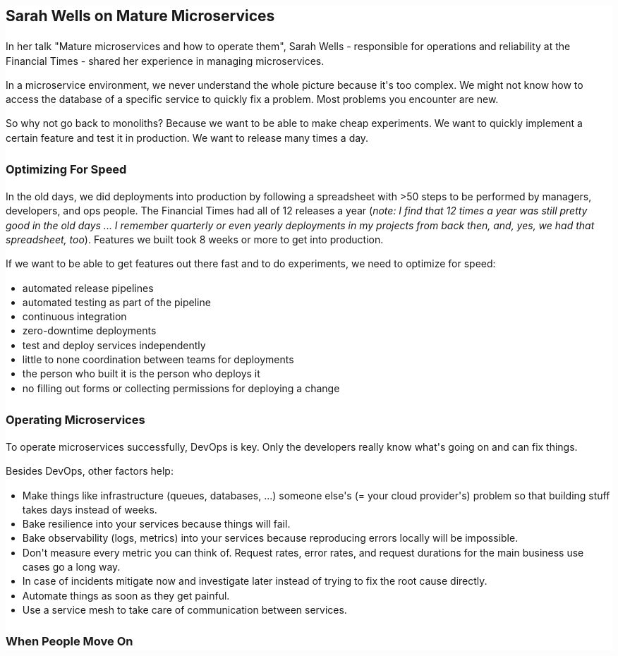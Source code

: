 
## Sarah Wells on Mature Microservices

In her talk "Mature microservices and how to operate them", Sarah Wells - responsible for operations and reliability at the Financial Times - shared her experience in managing microservices.

In a microservice environment, we never understand the whole picture because it's too complex. We might not know how to access the database of a specific service to quickly fix a problem. Most problems you encounter are new.  

So why not go back to monoliths? Because we want to be able to make cheap experiments. We want to quickly implement a certain feature and test it in production. We want to release many times a day.

### Optimizing For Speed

In the old days, we did deployments into production by following a spreadsheet with >50 steps to be performed by managers, developers, and ops people. The Financial Times had all of 12 releases a year (*note: I find that 12 times a year was still pretty good in the old days ... I remember quarterly or even yearly deployments in my projects from back then, and, yes, we had that spreadsheet, too*). Features we built took 8 weeks or more to get into production.

If we want to be able to get features out there fast and to do experiments, we need to optimize for speed:

* automated release pipelines
* automated testing as part of the pipeline
* continuous integration
* zero-downtime deployments
* test and deploy services independently
* little to none coordination between teams for deployments
* the person who built it is the person who deploys it
* no filling out forms or collecting permissions for deploying a change

### Operating Microservices

To operate microservices successfully, DevOps is key. Only the developers really know what's going on and can fix things. 

Besides DevOps, other factors help:

* Make things like infrastructure (queues, databases, ...) someone else's (= your cloud provider's) problem so that building stuff takes days instead of weeks.
* Bake resilience into your services because things will fail.
* Bake observability (logs, metrics) into your services because reproducing errors locally will be impossible.
* Don't measure every metric you can think of. Request rates, error rates, and request durations for the main business use cases go a long way. 
* In case of incidents mitigate now and investigate later instead of trying to fix the root cause directly.
* Automate things as soon as they get painful.
* Use a service mesh to take care of communication between services.

### When People Move On
